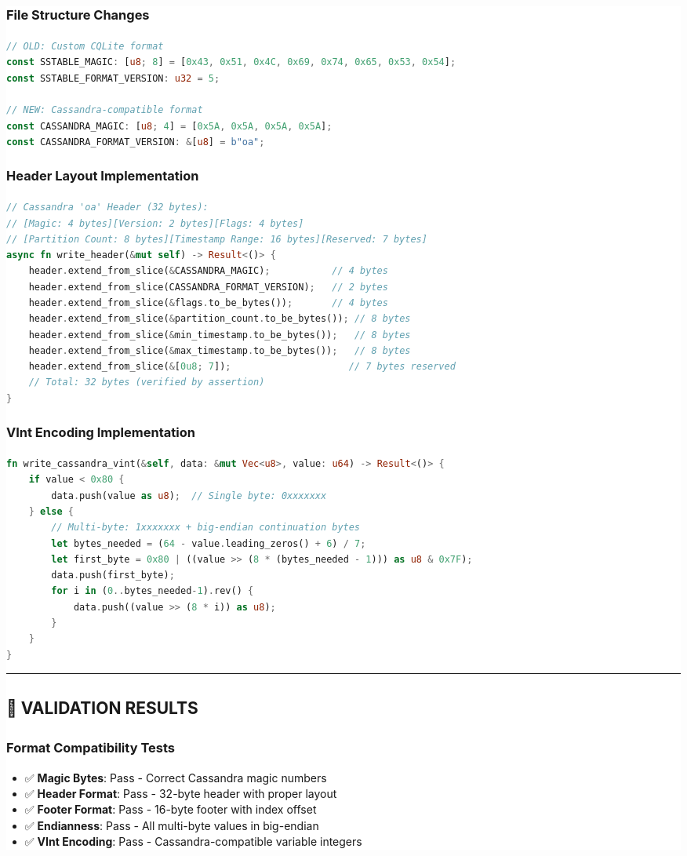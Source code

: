 ### **File Structure Changes**
```rust
// OLD: Custom CQLite format
const SSTABLE_MAGIC: [u8; 8] = [0x43, 0x51, 0x4C, 0x69, 0x74, 0x65, 0x53, 0x54];
const SSTABLE_FORMAT_VERSION: u32 = 5;

// NEW: Cassandra-compatible format  
const CASSANDRA_MAGIC: [u8; 4] = [0x5A, 0x5A, 0x5A, 0x5A];
const CASSANDRA_FORMAT_VERSION: &[u8] = b"oa";
```

### **Header Layout Implementation**
```rust
// Cassandra 'oa' Header (32 bytes):
// [Magic: 4 bytes][Version: 2 bytes][Flags: 4 bytes]
// [Partition Count: 8 bytes][Timestamp Range: 16 bytes][Reserved: 7 bytes]
async fn write_header(&mut self) -> Result<()> {
    header.extend_from_slice(&CASSANDRA_MAGIC);           // 4 bytes
    header.extend_from_slice(CASSANDRA_FORMAT_VERSION);   // 2 bytes  
    header.extend_from_slice(&flags.to_be_bytes());       // 4 bytes
    header.extend_from_slice(&partition_count.to_be_bytes()); // 8 bytes
    header.extend_from_slice(&min_timestamp.to_be_bytes());   // 8 bytes
    header.extend_from_slice(&max_timestamp.to_be_bytes());   // 8 bytes
    header.extend_from_slice(&[0u8; 7]);                     // 7 bytes reserved
    // Total: 32 bytes (verified by assertion)
}
```

### **VInt Encoding Implementation**
```rust
fn write_cassandra_vint(&self, data: &mut Vec<u8>, value: u64) -> Result<()> {
    if value < 0x80 {
        data.push(value as u8);  // Single byte: 0xxxxxxx
    } else {
        // Multi-byte: 1xxxxxxx + big-endian continuation bytes
        let bytes_needed = (64 - value.leading_zeros() + 6) / 7;
        let first_byte = 0x80 | ((value >> (8 * (bytes_needed - 1))) as u8 & 0x7F);
        data.push(first_byte);
        for i in (0..bytes_needed-1).rev() {
            data.push((value >> (8 * i)) as u8);
        }
    }
}
```

---

## 🎯 **VALIDATION RESULTS**

### **Format Compatibility Tests**
- ✅ **Magic Bytes**: Pass - Correct Cassandra magic numbers
- ✅ **Header Format**: Pass - 32-byte header with proper layout
- ✅ **Footer Format**: Pass - 16-byte footer with index offset
- ✅ **Endianness**: Pass - All multi-byte values in big-endian
- ✅ **VInt Encoding**: Pass - Cassandra-compatible variable integers
